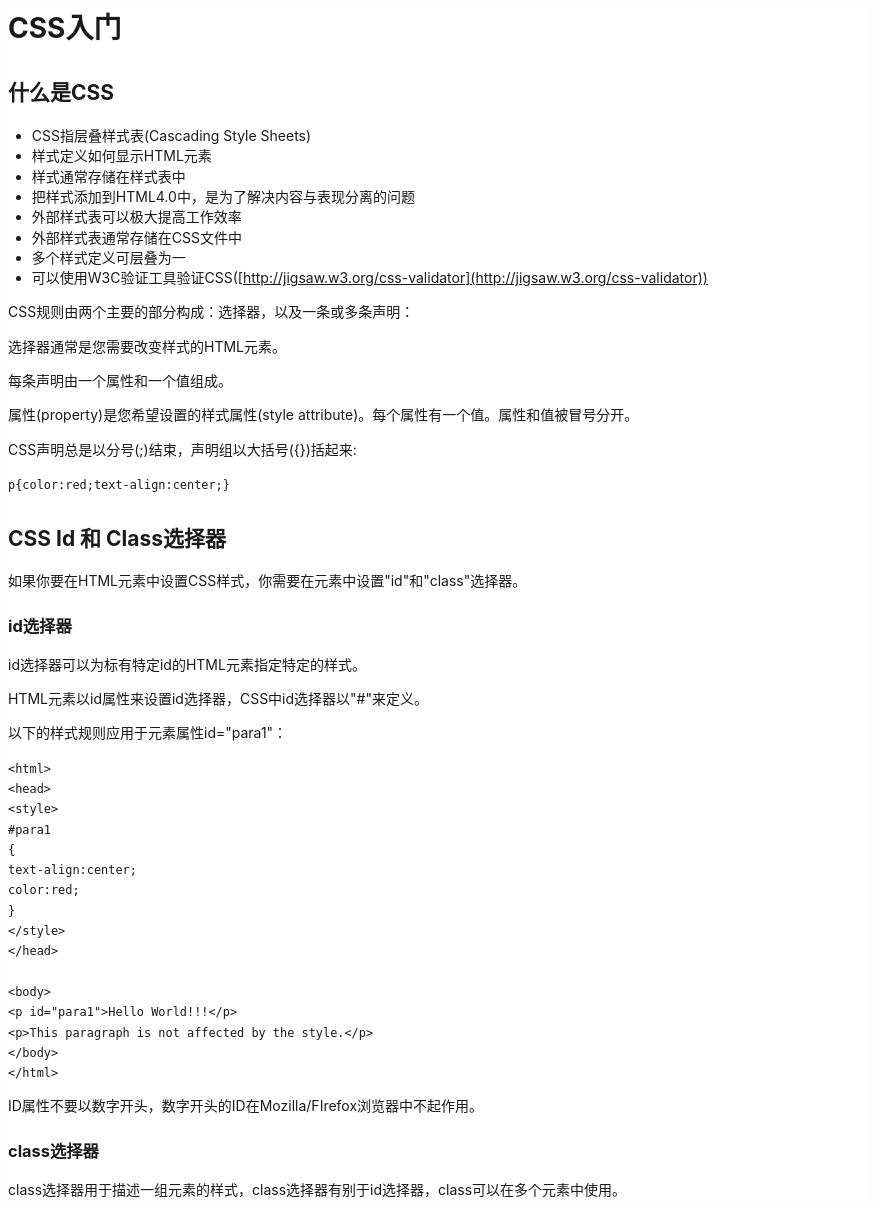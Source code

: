 # CSS入门 #
## 什么是CSS ##
- CSS指层叠样式表(Cascading Style Sheets)
- 样式定义如何显示HTML元素
- 样式通常存储在样式表中
- 把样式添加到HTML4.0中，是为了解决内容与表现分离的问题
- 外部样式表可以极大提高工作效率
- 外部样式表通常存储在CSS文件中
- 多个样式定义可层叠为一
- 可以使用W3C验证工具验证CSS([http://jigsaw.w3.org/css-validator](http://jigsaw.w3.org/css-validator))

CSS规则由两个主要的部分构成：选择器，以及一条或多条声明：

选择器通常是您需要改变样式的HTML元素。

每条声明由一个属性和一个值组成。

属性(property)是您希望设置的样式属性(style attribute)。每个属性有一个值。属性和值被冒号分开。

CSS声明总是以分号(;)结束，声明组以大括号({})括起来:
	
	p{color:red;text-align:center;}
## CSS Id 和 Class选择器 ##
如果你要在HTML元素中设置CSS样式，你需要在元素中设置"id"和"class"选择器。

### id选择器 ###
id选择器可以为标有特定id的HTML元素指定特定的样式。

HTML元素以id属性来设置id选择器，CSS中id选择器以"#"来定义。

以下的样式规则应用于元素属性id="para1"：
	
	<html>
	<head>
	<style>
	#para1
	{
	text-align:center;
	color:red;
	} 
	</style>
	</head>

	<body>
	<p id="para1">Hello World!!!</p>
	<p>This paragraph is not affected by the style.</p>
	</body>
	</html>
ID属性不要以数字开头，数字开头的ID在Mozilla/FIrefox浏览器中不起作用。

### class选择器 ###
class选择器用于描述一组元素的样式，class选择器有别于id选择器，class可以在多个元素中使用。
